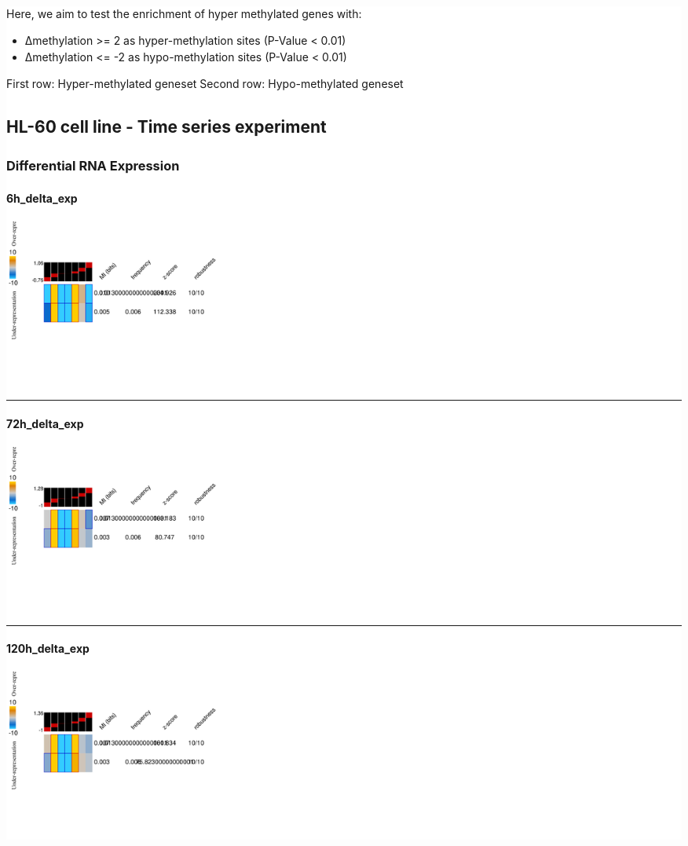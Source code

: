 Here, we aim to test the enrichment of hyper methylated genes with:
- Δmethylation >= 2  as hyper-methylation sites (P-Value < 0.01)
- Δmethylation <= -2 as hypo-methylation sites  (P-Value < 0.01)


First row: Hyper-methylated geneset
Second row: Hypo-methylated geneset

## HL-60 cell line - Time series experiment
### Differential RNA Expression
#### 6h_delta_exp
<img src="mtyl-enrichment/6h_delta_exp.png" title="hyper_mtyl_6h_delta_exp" width='800'>

___

#### 72h_delta_exp
<img src="mtyl-enrichment/72h_delta_exp.png" title="hyper_mtyl_72h_delta_exp" width='800'>

___

#### 120h_delta_exp
<img src="mtyl-enrichment/120h_delta_exp.png" title="hyper_mtyl_120h_delta_exp" width='800'>
